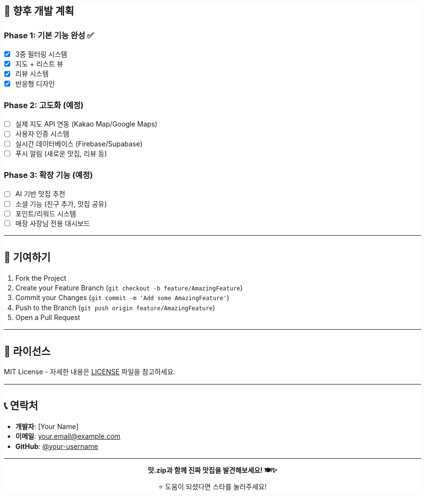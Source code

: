 
## 🔮 향후 개발 계획

### Phase 1: 기본 기능 완성 ✅
- [x] 3중 필터링 시스템
- [x] 지도 + 리스트 뷰
- [x] 리뷰 시스템
- [x] 반응형 디자인

### Phase 2: 고도화 (예정)
- [ ] 실제 지도 API 연동 (Kakao Map/Google Maps)
- [ ] 사용자 인증 시스템
- [ ] 실시간 데이터베이스 (Firebase/Supabase)
- [ ] 푸시 알림 (새로운 맛집, 리뷰 등)

### Phase 3: 확장 기능 (예정)
- [ ] AI 기반 맛집 추천
- [ ] 소셜 기능 (친구 추가, 맛집 공유)
- [ ] 포인트/리워드 시스템
- [ ] 매장 사장님 전용 대시보드

---

## 🤝 기여하기

1. Fork the Project
2. Create your Feature Branch (`git checkout -b feature/AmazingFeature`)
3. Commit your Changes (`git commit -m 'Add some AmazingFeature'`)
4. Push to the Branch (`git push origin feature/AmazingFeature`)
5. Open a Pull Request

---

## 📄 라이선스

MIT License - 자세한 내용은 [LICENSE](LICENSE) 파일을 참고하세요.

---

## 📞 연락처

- **개발자**: [Your Name]
- **이메일**: your.email@example.com
- **GitHub**: [@your-username](https://github.com/your-username)

---

<div align="center">
  <p><strong>맛.zip과 함께 진짜 맛집을 발견해보세요! 🍽️✨</strong></p>
  
  ⭐ 도움이 되셨다면 스타를 눌러주세요!
</div>
